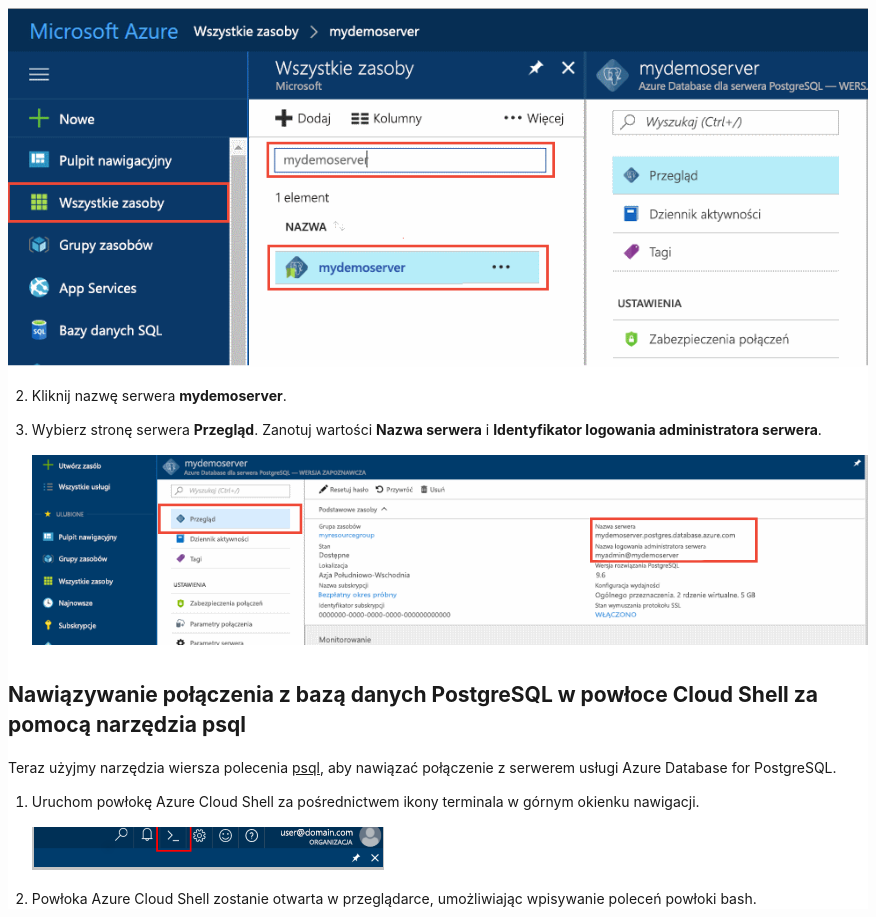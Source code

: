    ![Azure Database for PostgreSQL — wyszukiwanie serwera ](./media/tutorial-design-database-using-azure-portal/4-locate.png)

2. Kliknij nazwę serwera **mydemoserver**.

3. Wybierz stronę serwera **Przegląd**. Zanotuj wartości **Nazwa serwera** i **Identyfikator logowania administratora serwera**.

   ![Azure Database for PostgreSQL — dane logowania administratora serwera](./media/tutorial-design-database-using-azure-portal/6-server-name.png)


## <a name="connect-to-postgresql-database-using-psql-in-cloud-shell"></a>Nawiązywanie połączenia z bazą danych PostgreSQL w powłoce Cloud Shell za pomocą narzędzia psql

Teraz użyjmy narzędzia wiersza polecenia [psql](https://www.postgresql.org/docs/9.6/static/app-psql.html), aby nawiązać połączenie z serwerem usługi Azure Database for PostgreSQL. 
1. Uruchom powłokę Azure Cloud Shell za pośrednictwem ikony terminala w górnym okienku nawigacji.

   ![Azure Database for PostgreSQL — ikona terminala powłoki Azure Cloud Shell](./media/tutorial-design-database-using-azure-portal/7-cloud-shell.png)

2. Powłoka Azure Cloud Shell zostanie otwarta w przeglądarce, umożliwiając wpisywanie poleceń powłoki bash.
